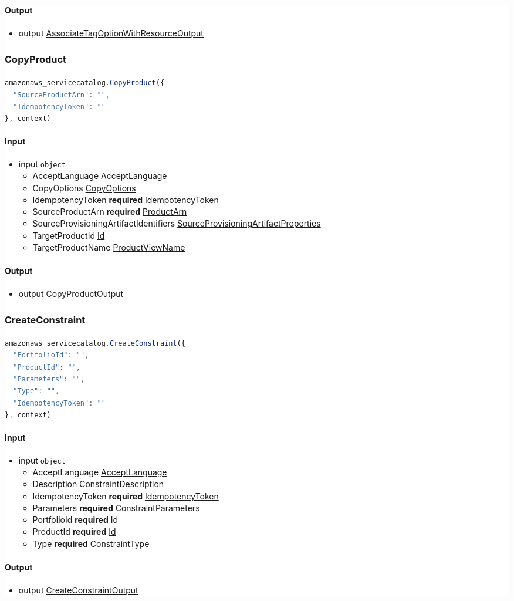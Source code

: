 #### Output
* output [AssociateTagOptionWithResourceOutput](#associatetagoptionwithresourceoutput)

### CopyProduct



```js
amazonaws_servicecatalog.CopyProduct({
  "SourceProductArn": "",
  "IdempotencyToken": ""
}, context)
```

#### Input
* input `object`
  * AcceptLanguage [AcceptLanguage](#acceptlanguage)
  * CopyOptions [CopyOptions](#copyoptions)
  * IdempotencyToken **required** [IdempotencyToken](#idempotencytoken)
  * SourceProductArn **required** [ProductArn](#productarn)
  * SourceProvisioningArtifactIdentifiers [SourceProvisioningArtifactProperties](#sourceprovisioningartifactproperties)
  * TargetProductId [Id](#id)
  * TargetProductName [ProductViewName](#productviewname)

#### Output
* output [CopyProductOutput](#copyproductoutput)

### CreateConstraint



```js
amazonaws_servicecatalog.CreateConstraint({
  "PortfolioId": "",
  "ProductId": "",
  "Parameters": "",
  "Type": "",
  "IdempotencyToken": ""
}, context)
```

#### Input
* input `object`
  * AcceptLanguage [AcceptLanguage](#acceptlanguage)
  * Description [ConstraintDescription](#constraintdescription)
  * IdempotencyToken **required** [IdempotencyToken](#idempotencytoken)
  * Parameters **required** [ConstraintParameters](#constraintparameters)
  * PortfolioId **required** [Id](#id)
  * ProductId **required** [Id](#id)
  * Type **required** [ConstraintType](#constrainttype)

#### Output
* output [CreateConstraintOutput](#createconstraintoutput)
